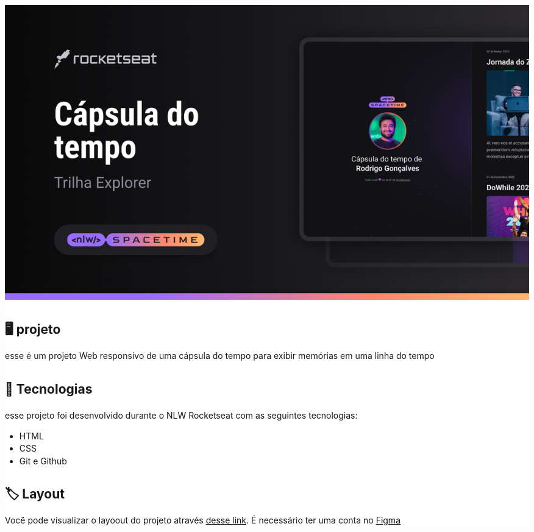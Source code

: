 <p align="center">
<img src= ".github/preview.png" alt= "Demonstração do projeto" width= "100%"/>
</p>

## 🖥️ projeto 
esse é um projeto Web responsivo de uma cápsula do tempo para exibir memórias em uma linha do tempo

## 🚀 Tecnologias
esse projeto foi desenvolvido durante o NLW Rocketseat com as seguintes  tecnologias:

- HTML
- CSS
- Git e Github

## 🏷️ Layout
Você pode visualizar o layoout do projeto através 
[desse link](https://www.figma.com/file/HFvEg5Qh109iR9VwGHkG7b/C%C3%A1psula-do-tempo-%E2%80%A2-Trilha-Explorer-(Community)?type=design&node-id=306-3&t=Cf68QmGGG7am1r6q-0).
É necessário ter uma conta no [Figma](https://www.figma.com/login)
